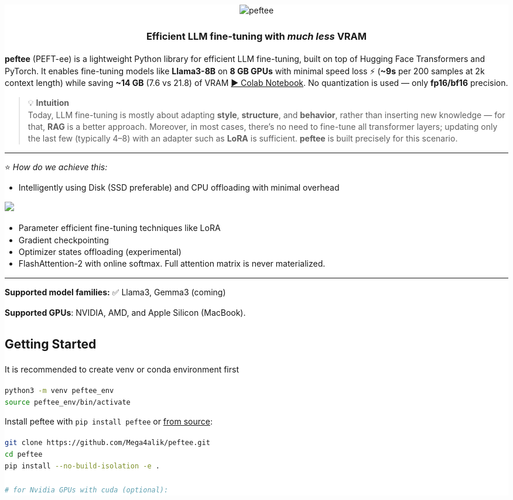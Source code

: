 
<p align="center">
	<picture>
		<source media="(prefers-color-scheme: dark)" srcset="https://ollm.s3.us-east-1.amazonaws.com/peftee/logo_wide.png">
		<img alt="peftee" src="https://ollm.s3.us-east-1.amazonaws.com/peftee/logo_wide.png" width=60%>
	</picture>
</p>
<h3 align="center">
Efficient LLM fine-tuning with <i>much less </i> VRAM
</h3>

**peftee** (PEFT-ee) is a lightweight Python library for efficient LLM fine-tuning, built on top of Hugging Face Transformers and PyTorch. It enables fine-tuning models like **Llama3-8B** on **8 GB GPUs** with minimal speed loss ⚡ (**~9s** per 200 samples at 2k context length) while saving **~14 GB** (7.6 vs 21.8) of VRAM [▶️ Colab Notebook](https://colab.research.google.com/drive/1c1LlTm5md0vTXgqv0w6H1j7GO9prmps0?usp=sharing). No quantization is used — only **fp16/bf16** precision.

> 💡 **Intuition**  
> Today, LLM fine-tuning is mostly about adapting **style**, **structure**, and **behavior**, rather than inserting new knowledge — for that, **RAG** is a better approach. Moreover, in most cases, there’s no need to fine-tune all transformer layers; updating only the last few (typically 4–8) with an adapter such as **LoRA** is sufficient. **peftee** is built precisely for this scenario.

---
⭐ *How do we achieve this:*

- Intelligently using Disk (SSD preferable) and CPU offloading with minimal overhead
<p align="left">
	<img src="https://ollm.s3.us-east-1.amazonaws.com/peftee/scheme.jpg">
</p>

- Parameter efficient fine-tuning techniques like LoRA
- Gradient checkpointing
- Optimizer states offloading (experimental)
- FlashAttention-2 with online softmax. Full attention matrix is never materialized.
---

**Supported model families:** ✅ Llama3, Gemma3 (coming)

**Supported GPUs**: NVIDIA, AMD, and Apple Silicon (MacBook).


## Getting Started

It is recommended to create venv or conda environment first
```bash
python3 -m venv peftee_env
source peftee_env/bin/activate
```

Install peftee with `pip install peftee` or [from source](https://github.com/Mega4alik/peftee):

```bash
git clone https://github.com/Mega4alik/peftee.git
cd peftee
pip install --no-build-isolation -e .

# for Nvidia GPUs with cuda (optional): 
```
